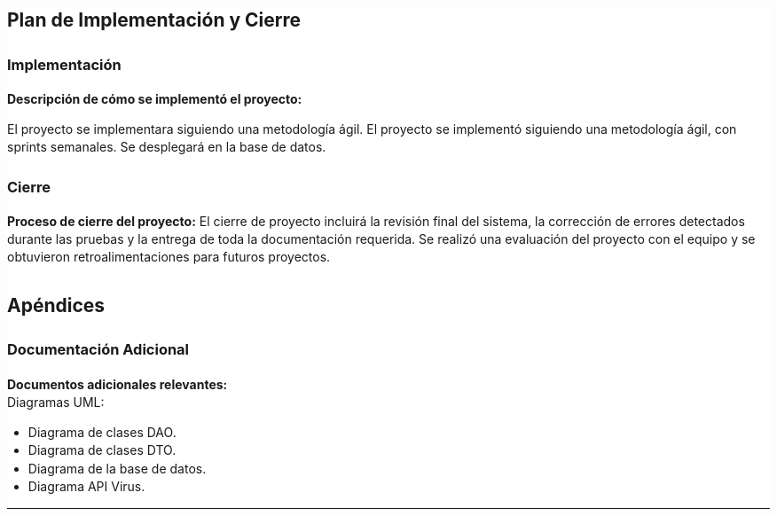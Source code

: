 ## Plan de Implementación y Cierre
### Implementación
**Descripción de cómo se implementó el proyecto:**  

El proyecto se implementara siguiendo una metodología ágil. El proyecto se implementó siguiendo una metodología ágil, con sprints semanales. Se desplegará en la base de datos. 

### Cierre

**Proceso de cierre del proyecto:** El cierre de proyecto incluirá la revisión final del sistema, la corrección de errores detectados durante las pruebas y la entrega de toda la documentación requerida. Se realizó una evaluación del proyecto con el equipo y se obtuvieron retroalimentaciones para futuros proyectos.

## Apéndices
### Documentación Adicional
**Documentos adicionales relevantes:**  
Diagramas UML: 
- Diagrama de clases DAO.
- Diagrama de clases DTO.
- Diagrama de la base de datos.
- Diagrama API Virus.

---
